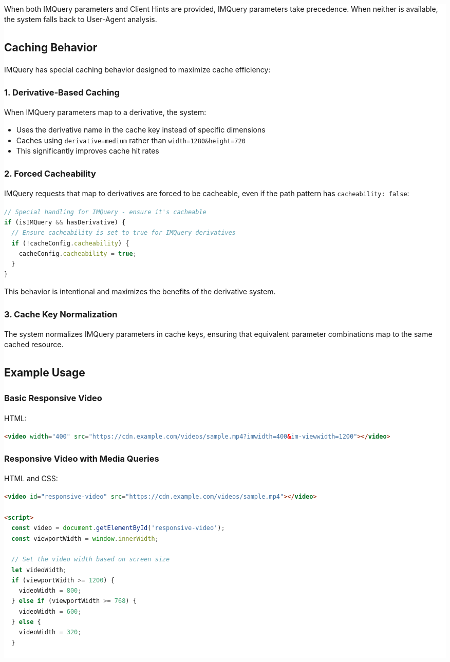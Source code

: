 When both IMQuery parameters and Client Hints are provided, IMQuery parameters take precedence. When neither is available, the system falls back to User-Agent analysis.

## Caching Behavior

IMQuery has special caching behavior designed to maximize cache efficiency:

### 1. Derivative-Based Caching

When IMQuery parameters map to a derivative, the system:
- Uses the derivative name in the cache key instead of specific dimensions
- Caches using `derivative=medium` rather than `width=1280&height=720`
- This significantly improves cache hit rates

### 2. Forced Cacheability

IMQuery requests that map to derivatives are forced to be cacheable, even if the path pattern has `cacheability: false`:

```typescript
// Special handling for IMQuery - ensure it's cacheable
if (isIMQuery && hasDerivative) {
  // Ensure cacheability is set to true for IMQuery derivatives
  if (!cacheConfig.cacheability) {
    cacheConfig.cacheability = true;
  }
}
```

This behavior is intentional and maximizes the benefits of the derivative system.

### 3. Cache Key Normalization

The system normalizes IMQuery parameters in cache keys, ensuring that equivalent parameter combinations map to the same cached resource.

## Example Usage

### Basic Responsive Video

HTML:
```html
<video width="400" src="https://cdn.example.com/videos/sample.mp4?imwidth=400&im-viewwidth=1200"></video>
```

### Responsive Video with Media Queries

HTML and CSS:
```html
<video id="responsive-video" src="https://cdn.example.com/videos/sample.mp4"></video>

<script>
  const video = document.getElementById('responsive-video');
  const viewportWidth = window.innerWidth;
  
  // Set the video width based on screen size
  let videoWidth;
  if (viewportWidth >= 1200) {
    videoWidth = 800;
  } else if (viewportWidth >= 768) {
    videoWidth = 600;
  } else {
    videoWidth = 320;
  }
  
```